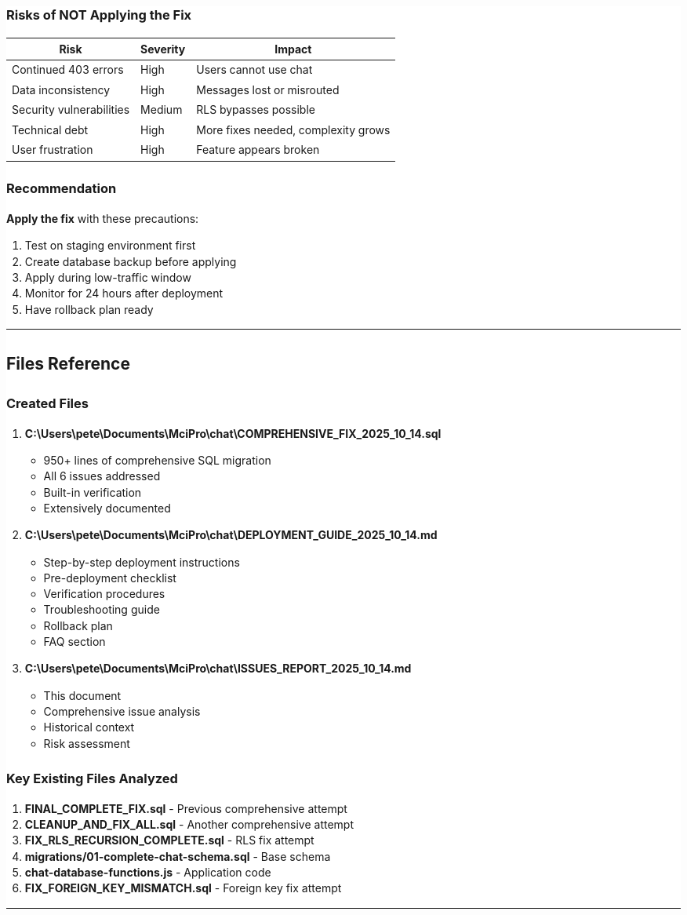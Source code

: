 ### Risks of NOT Applying the Fix

| Risk | Severity | Impact |
|------|----------|--------|
| Continued 403 errors | High | Users cannot use chat |
| Data inconsistency | High | Messages lost or misrouted |
| Security vulnerabilities | Medium | RLS bypasses possible |
| Technical debt | High | More fixes needed, complexity grows |
| User frustration | High | Feature appears broken |

### Recommendation

**Apply the fix** with these precautions:
1. Test on staging environment first
2. Create database backup before applying
3. Apply during low-traffic window
4. Monitor for 24 hours after deployment
5. Have rollback plan ready

---

## Files Reference

### Created Files

1. **C:\Users\pete\Documents\MciPro\chat\COMPREHENSIVE_FIX_2025_10_14.sql**
   - 950+ lines of comprehensive SQL migration
   - All 6 issues addressed
   - Built-in verification
   - Extensively documented

2. **C:\Users\pete\Documents\MciPro\chat\DEPLOYMENT_GUIDE_2025_10_14.md**
   - Step-by-step deployment instructions
   - Pre-deployment checklist
   - Verification procedures
   - Troubleshooting guide
   - Rollback plan
   - FAQ section

3. **C:\Users\pete\Documents\MciPro\chat\ISSUES_REPORT_2025_10_14.md**
   - This document
   - Comprehensive issue analysis
   - Historical context
   - Risk assessment

### Key Existing Files Analyzed

1. **FINAL_COMPLETE_FIX.sql** - Previous comprehensive attempt
2. **CLEANUP_AND_FIX_ALL.sql** - Another comprehensive attempt
3. **FIX_RLS_RECURSION_COMPLETE.sql** - RLS fix attempt
4. **migrations/01-complete-chat-schema.sql** - Base schema
5. **chat-database-functions.js** - Application code
6. **FIX_FOREIGN_KEY_MISMATCH.sql** - Foreign key fix attempt

---